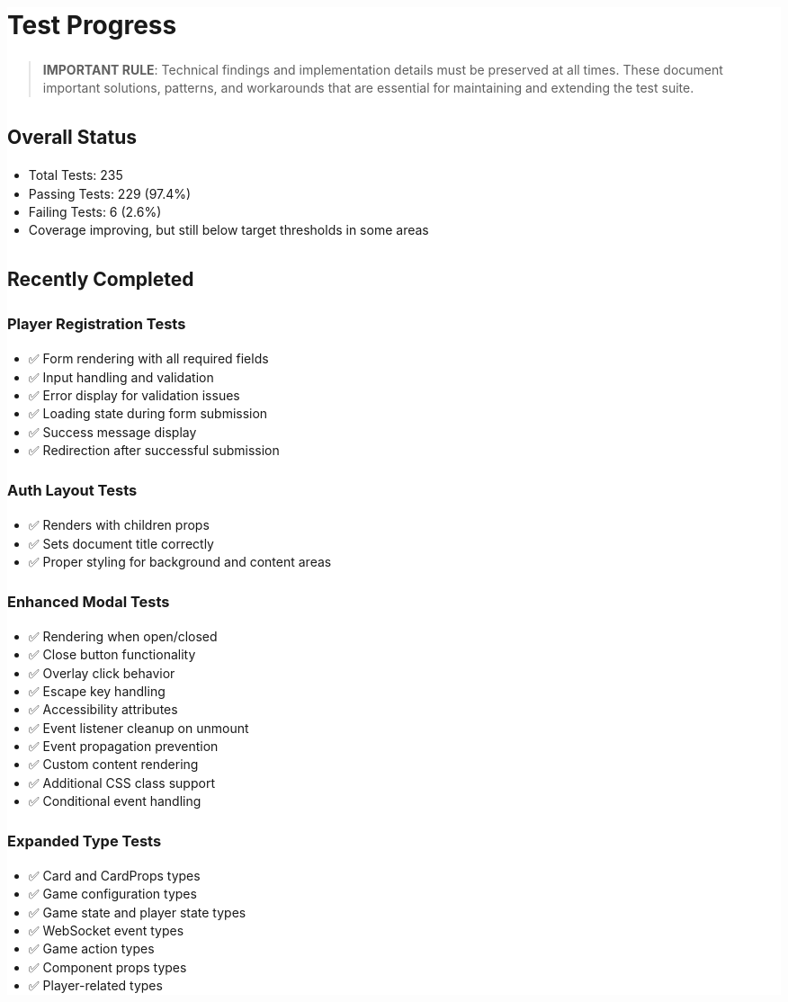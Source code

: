 # Test Progress

> **IMPORTANT RULE**: Technical findings and implementation details must be preserved at all times. These document important solutions, patterns, and workarounds that are essential for maintaining and extending the test suite.

## Overall Status
- Total Tests: 235
- Passing Tests: 229 (97.4%)
- Failing Tests: 6 (2.6%)
- Coverage improving, but still below target thresholds in some areas

## Recently Completed

### Player Registration Tests
- ✅ Form rendering with all required fields
- ✅ Input handling and validation
- ✅ Error display for validation issues
- ✅ Loading state during form submission
- ✅ Success message display
- ✅ Redirection after successful submission

### Auth Layout Tests
- ✅ Renders with children props
- ✅ Sets document title correctly
- ✅ Proper styling for background and content areas

### Enhanced Modal Tests
- ✅ Rendering when open/closed
- ✅ Close button functionality
- ✅ Overlay click behavior
- ✅ Escape key handling
- ✅ Accessibility attributes
- ✅ Event listener cleanup on unmount
- ✅ Event propagation prevention
- ✅ Custom content rendering
- ✅ Additional CSS class support
- ✅ Conditional event handling

### Expanded Type Tests
- ✅ Card and CardProps types
- ✅ Game configuration types
- ✅ Game state and player state types
- ✅ WebSocket event types
- ✅ Game action types
- ✅ Component props types
- ✅ Player-related types
